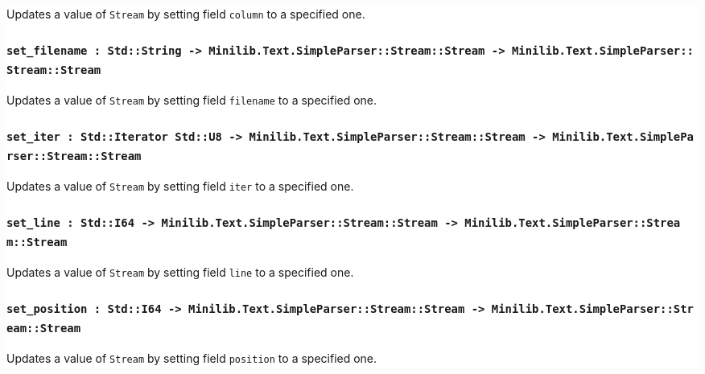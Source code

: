 Updates a value of `Stream` by setting field `column` to a specified one.

### `set_filename : Std::String -> Minilib.Text.SimpleParser::Stream::Stream -> Minilib.Text.SimpleParser::Stream::Stream`

Updates a value of `Stream` by setting field `filename` to a specified one.

### `set_iter : Std::Iterator Std::U8 -> Minilib.Text.SimpleParser::Stream::Stream -> Minilib.Text.SimpleParser::Stream::Stream`

Updates a value of `Stream` by setting field `iter` to a specified one.

### `set_line : Std::I64 -> Minilib.Text.SimpleParser::Stream::Stream -> Minilib.Text.SimpleParser::Stream::Stream`

Updates a value of `Stream` by setting field `line` to a specified one.

### `set_position : Std::I64 -> Minilib.Text.SimpleParser::Stream::Stream -> Minilib.Text.SimpleParser::Stream::Stream`

Updates a value of `Stream` by setting field `position` to a specified one.